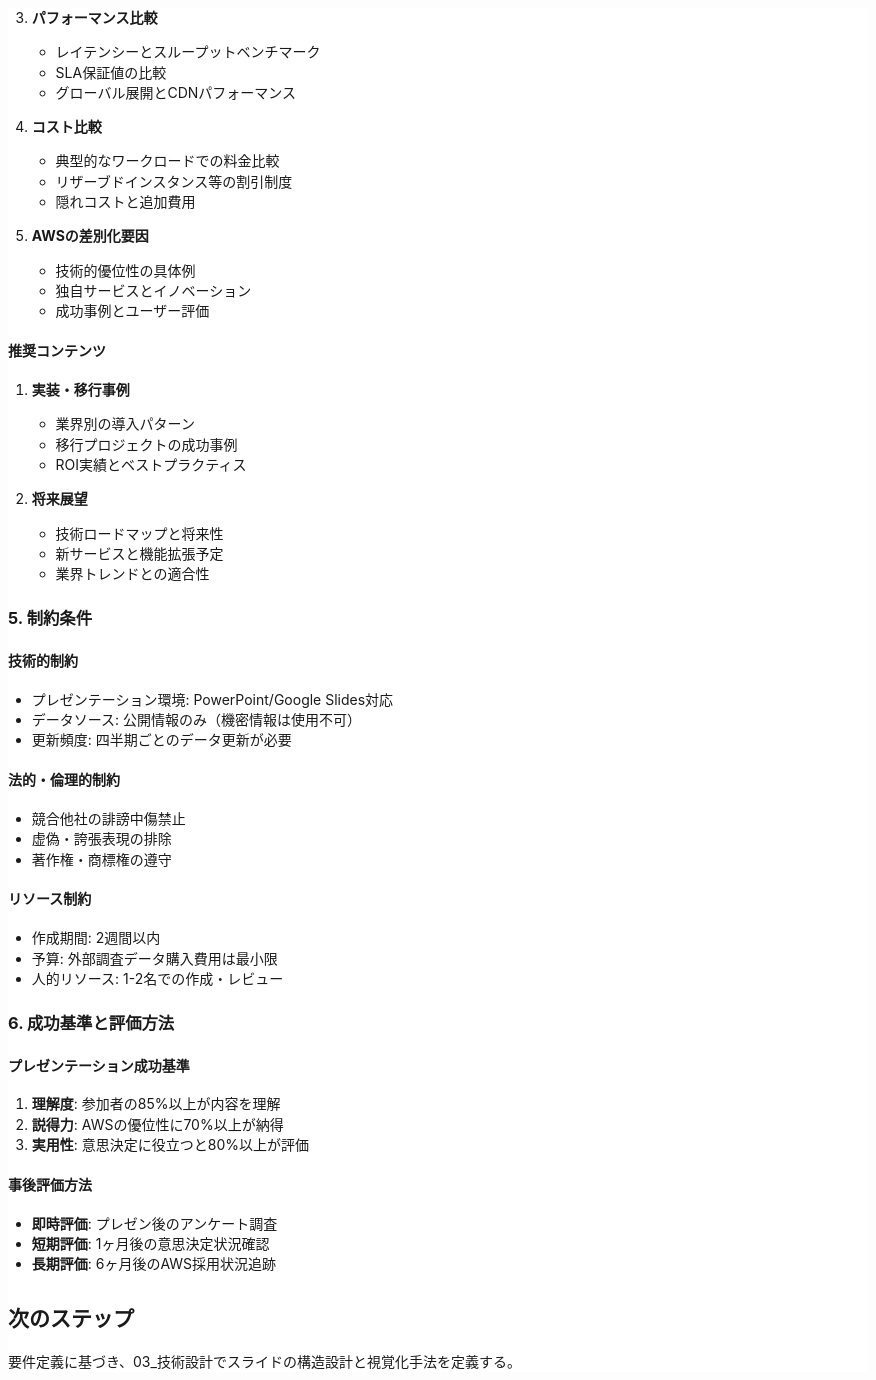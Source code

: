 3. **パフォーマンス比較**
   - レイテンシーとスループットベンチマーク
   - SLA保証値の比較
   - グローバル展開とCDNパフォーマンス

4. **コスト比較**
   - 典型的なワークロードでの料金比較
   - リザーブドインスタンス等の割引制度
   - 隠れコストと追加費用

5. **AWSの差別化要因**
   - 技術的優位性の具体例
   - 独自サービスとイノベーション
   - 成功事例とユーザー評価

#### 推奨コンテンツ
1. **実装・移行事例**
   - 業界別の導入パターン
   - 移行プロジェクトの成功事例
   - ROI実績とベストプラクティス

2. **将来展望**
   - 技術ロードマップと将来性
   - 新サービスと機能拡張予定
   - 業界トレンドとの適合性

### 5. 制約条件

#### 技術的制約
- プレゼンテーション環境: PowerPoint/Google Slides対応
- データソース: 公開情報のみ（機密情報は使用不可）
- 更新頻度: 四半期ごとのデータ更新が必要

#### 法的・倫理的制約
- 競合他社の誹謗中傷禁止
- 虚偽・誇張表現の排除
- 著作権・商標権の遵守

#### リソース制約
- 作成期間: 2週間以内
- 予算: 外部調査データ購入費用は最小限
- 人的リソース: 1-2名での作成・レビュー

### 6. 成功基準と評価方法

#### プレゼンテーション成功基準
1. **理解度**: 参加者の85%以上が内容を理解
2. **説得力**: AWSの優位性に70%以上が納得
3. **実用性**: 意思決定に役立つと80%以上が評価

#### 事後評価方法
- **即時評価**: プレゼン後のアンケート調査
- **短期評価**: 1ヶ月後の意思決定状況確認
- **長期評価**: 6ヶ月後のAWS採用状況追跡

## 次のステップ
要件定義に基づき、03_技術設計でスライドの構造設計と視覚化手法を定義する。
